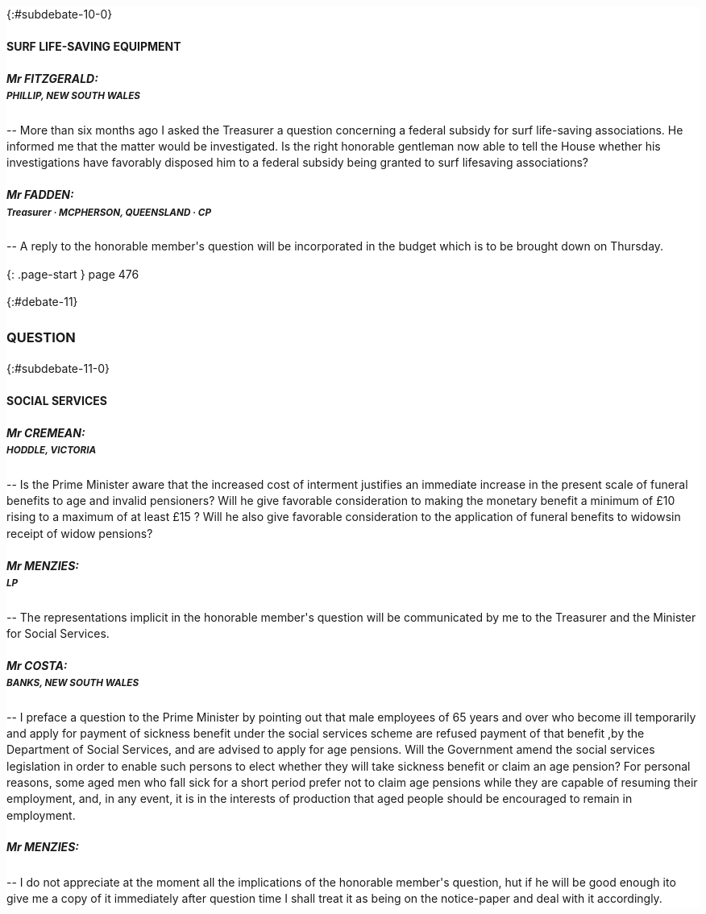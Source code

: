 {:#subdebate-10-0}
#### SURF LIFE-SAVING EQUIPMENT

##### Mr FITZGERALD:<br><small class="text-muted">PHILLIP, NEW SOUTH WALES</small>

-- More than six months ago I asked the Treasurer a question concerning a federal subsidy for surf life-saving associations. He informed me that the matter would be investigated. Is the right honorable gentleman now able to tell the House whether his investigations have favorably disposed him to a federal subsidy being granted to surf lifesaving associations? 

##### Mr FADDEN:<br><small class="text-muted">Treasurer &middot; MCPHERSON, QUEENSLAND &middot; CP</small>

-- A reply to the honorable  member's  question will be incorporated in the budget which is to be brought down on Thursday. 

{: .page-start }
page 476

{:#debate-11}
### QUESTION

{:#subdebate-11-0}
#### SOCIAL SERVICES

##### Mr CREMEAN:<br><small class="text-muted">HODDLE, VICTORIA</small>

-- Is the Prime Minister aware that the increased cost of interment justifies an immediate increase in the present scale of funeral benefits to age and invalid pensioners? Will he give favorable consideration to making the monetary benefit a minimum of £10 rising to a maximum of at least £15 ? Will he also give favorable consideration to the application of funeral benefits to widowsin receipt of widow pensions? 

##### Mr MENZIES:<br><small class="text-muted">LP</small>

-- The representations implicit in the honorable member's question will be communicated by me to the Treasurer and the Minister for Social Services. 

##### Mr COSTA:<br><small class="text-muted">BANKS, NEW SOUTH WALES</small>

-- I preface a question to the Prime Minister by pointing out that male employees of 65 years and over who become ill temporarily and apply for payment of sickness benefit under the social services scheme are refused payment of that benefit ,by the Department of Social Services, and are advised to apply for age pensions. Will the Government amend the social services legislation in order to enable such persons to elect whether they will take sickness benefit or claim an age pension? For personal reasons, some aged men who fall sick for a short period prefer not to claim age pensions while they are capable of resuming their employment, and, in any event, it is in the interests of production that aged people should be encouraged to remain in employment. 

##### Mr MENZIES:

-- I do not appreciate at the moment all the implications of the honorable member's question, hut if he will be good enough ito give me a copy of it immediately after question time I shall treat it as being on the notice-paper and deal with it accordingly. 
